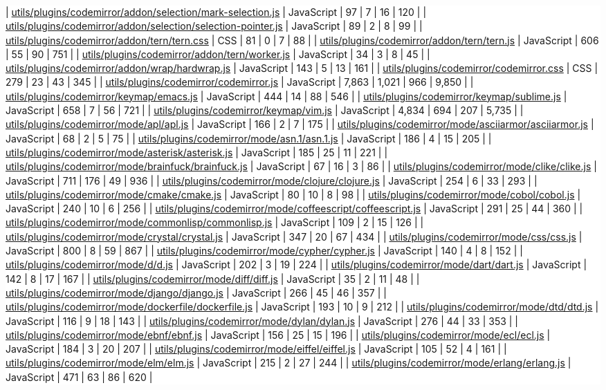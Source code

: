 | [utils/plugins/codemirror/addon/selection/mark-selection.js](/utils/plugins/codemirror/addon/selection/mark-selection.js) | JavaScript | 97 | 7 | 16 | 120 |
| [utils/plugins/codemirror/addon/selection/selection-pointer.js](/utils/plugins/codemirror/addon/selection/selection-pointer.js) | JavaScript | 89 | 2 | 8 | 99 |
| [utils/plugins/codemirror/addon/tern/tern.css](/utils/plugins/codemirror/addon/tern/tern.css) | CSS | 81 | 0 | 7 | 88 |
| [utils/plugins/codemirror/addon/tern/tern.js](/utils/plugins/codemirror/addon/tern/tern.js) | JavaScript | 606 | 55 | 90 | 751 |
| [utils/plugins/codemirror/addon/tern/worker.js](/utils/plugins/codemirror/addon/tern/worker.js) | JavaScript | 34 | 3 | 8 | 45 |
| [utils/plugins/codemirror/addon/wrap/hardwrap.js](/utils/plugins/codemirror/addon/wrap/hardwrap.js) | JavaScript | 143 | 5 | 13 | 161 |
| [utils/plugins/codemirror/codemirror.css](/utils/plugins/codemirror/codemirror.css) | CSS | 279 | 23 | 43 | 345 |
| [utils/plugins/codemirror/codemirror.js](/utils/plugins/codemirror/codemirror.js) | JavaScript | 7,863 | 1,021 | 966 | 9,850 |
| [utils/plugins/codemirror/keymap/emacs.js](/utils/plugins/codemirror/keymap/emacs.js) | JavaScript | 444 | 14 | 88 | 546 |
| [utils/plugins/codemirror/keymap/sublime.js](/utils/plugins/codemirror/keymap/sublime.js) | JavaScript | 658 | 7 | 56 | 721 |
| [utils/plugins/codemirror/keymap/vim.js](/utils/plugins/codemirror/keymap/vim.js) | JavaScript | 4,834 | 694 | 207 | 5,735 |
| [utils/plugins/codemirror/mode/apl/apl.js](/utils/plugins/codemirror/mode/apl/apl.js) | JavaScript | 166 | 2 | 7 | 175 |
| [utils/plugins/codemirror/mode/asciiarmor/asciiarmor.js](/utils/plugins/codemirror/mode/asciiarmor/asciiarmor.js) | JavaScript | 68 | 2 | 5 | 75 |
| [utils/plugins/codemirror/mode/asn.1/asn.1.js](/utils/plugins/codemirror/mode/asn.1/asn.1.js) | JavaScript | 186 | 4 | 15 | 205 |
| [utils/plugins/codemirror/mode/asterisk/asterisk.js](/utils/plugins/codemirror/mode/asterisk/asterisk.js) | JavaScript | 185 | 25 | 11 | 221 |
| [utils/plugins/codemirror/mode/brainfuck/brainfuck.js](/utils/plugins/codemirror/mode/brainfuck/brainfuck.js) | JavaScript | 67 | 16 | 3 | 86 |
| [utils/plugins/codemirror/mode/clike/clike.js](/utils/plugins/codemirror/mode/clike/clike.js) | JavaScript | 711 | 176 | 49 | 936 |
| [utils/plugins/codemirror/mode/clojure/clojure.js](/utils/plugins/codemirror/mode/clojure/clojure.js) | JavaScript | 254 | 6 | 33 | 293 |
| [utils/plugins/codemirror/mode/cmake/cmake.js](/utils/plugins/codemirror/mode/cmake/cmake.js) | JavaScript | 80 | 10 | 8 | 98 |
| [utils/plugins/codemirror/mode/cobol/cobol.js](/utils/plugins/codemirror/mode/cobol/cobol.js) | JavaScript | 240 | 10 | 6 | 256 |
| [utils/plugins/codemirror/mode/coffeescript/coffeescript.js](/utils/plugins/codemirror/mode/coffeescript/coffeescript.js) | JavaScript | 291 | 25 | 44 | 360 |
| [utils/plugins/codemirror/mode/commonlisp/commonlisp.js](/utils/plugins/codemirror/mode/commonlisp/commonlisp.js) | JavaScript | 109 | 2 | 15 | 126 |
| [utils/plugins/codemirror/mode/crystal/crystal.js](/utils/plugins/codemirror/mode/crystal/crystal.js) | JavaScript | 347 | 20 | 67 | 434 |
| [utils/plugins/codemirror/mode/css/css.js](/utils/plugins/codemirror/mode/css/css.js) | JavaScript | 800 | 8 | 59 | 867 |
| [utils/plugins/codemirror/mode/cypher/cypher.js](/utils/plugins/codemirror/mode/cypher/cypher.js) | JavaScript | 140 | 4 | 8 | 152 |
| [utils/plugins/codemirror/mode/d/d.js](/utils/plugins/codemirror/mode/d/d.js) | JavaScript | 202 | 3 | 19 | 224 |
| [utils/plugins/codemirror/mode/dart/dart.js](/utils/plugins/codemirror/mode/dart/dart.js) | JavaScript | 142 | 8 | 17 | 167 |
| [utils/plugins/codemirror/mode/diff/diff.js](/utils/plugins/codemirror/mode/diff/diff.js) | JavaScript | 35 | 2 | 11 | 48 |
| [utils/plugins/codemirror/mode/django/django.js](/utils/plugins/codemirror/mode/django/django.js) | JavaScript | 266 | 45 | 46 | 357 |
| [utils/plugins/codemirror/mode/dockerfile/dockerfile.js](/utils/plugins/codemirror/mode/dockerfile/dockerfile.js) | JavaScript | 193 | 10 | 9 | 212 |
| [utils/plugins/codemirror/mode/dtd/dtd.js](/utils/plugins/codemirror/mode/dtd/dtd.js) | JavaScript | 116 | 9 | 18 | 143 |
| [utils/plugins/codemirror/mode/dylan/dylan.js](/utils/plugins/codemirror/mode/dylan/dylan.js) | JavaScript | 276 | 44 | 33 | 353 |
| [utils/plugins/codemirror/mode/ebnf/ebnf.js](/utils/plugins/codemirror/mode/ebnf/ebnf.js) | JavaScript | 156 | 25 | 15 | 196 |
| [utils/plugins/codemirror/mode/ecl/ecl.js](/utils/plugins/codemirror/mode/ecl/ecl.js) | JavaScript | 184 | 3 | 20 | 207 |
| [utils/plugins/codemirror/mode/eiffel/eiffel.js](/utils/plugins/codemirror/mode/eiffel/eiffel.js) | JavaScript | 105 | 52 | 4 | 161 |
| [utils/plugins/codemirror/mode/elm/elm.js](/utils/plugins/codemirror/mode/elm/elm.js) | JavaScript | 215 | 2 | 27 | 244 |
| [utils/plugins/codemirror/mode/erlang/erlang.js](/utils/plugins/codemirror/mode/erlang/erlang.js) | JavaScript | 471 | 63 | 86 | 620 |